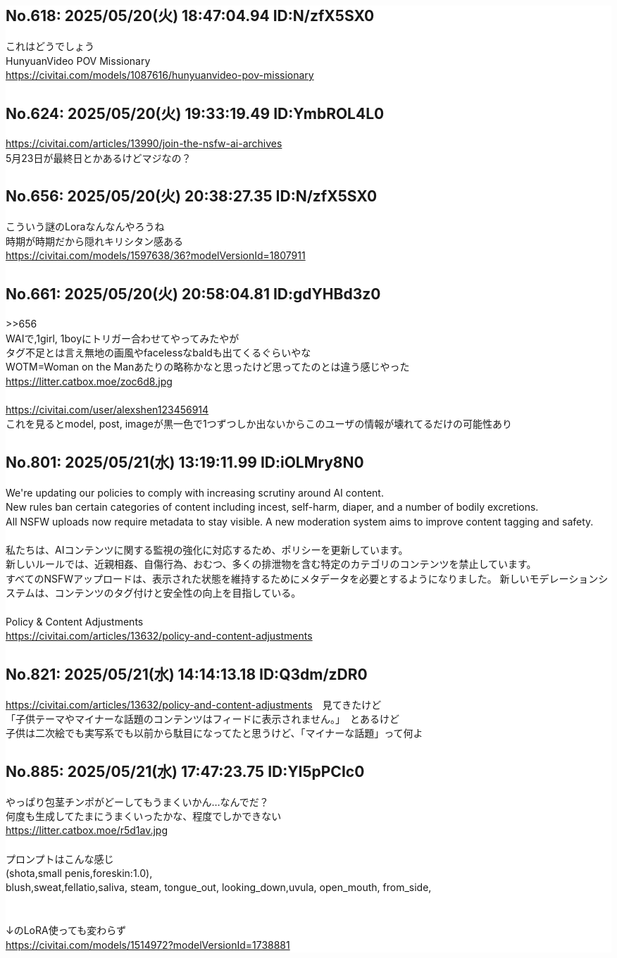 ## No.618:	2025/05/20(火) 18:47:04.94 ID:N/zfX5SX0
 これはどうでしょう <br> HunyuanVideo POV Missionary <br> <a href='https://civitai.com/models/1087616/hunyuanvideo-pov-missionary'>https://civitai.com/models/1087616/hunyuanvideo-pov-missionary</a> 
<br>

## No.624:	2025/05/20(火) 19:33:19.49 ID:YmbROL4L0
 <a href='https://civitai.com/articles/13990/join-the-nsfw-ai-archives'>https://civitai.com/articles/13990/join-the-nsfw-ai-archives</a> <br> 5月23日が最終日とかあるけどマジなの？ 
<br>

## No.656:	2025/05/20(火) 20:38:27.35 ID:N/zfX5SX0
 こういう謎のLoraなんなんやろうね <br> 時期が時期だから隠れキリシタン感ある <br> <a href='https://civitai.com/models/1597638/36?modelVersionId=1807911'>https://civitai.com/models/1597638/36?modelVersionId=1807911</a> 
<br>

## No.661:	2025/05/20(火) 20:58:04.81 ID:gdYHBd3z0
 \>\>656 <br> WAIで,1girl, 1boyにトリガー合わせてやってみたやが <br> タグ不足とは言え無地の画風やfacelessなbaldも出てくるぐらいやな <br> WOTM=Woman on the Manあたりの略称かなと思ったけど思ってたのとは違う感じやった <br> <a href='https://litter.catbox.moe/zoc6d8.jpg'>https://litter.catbox.moe/zoc6d8.jpg</a> <br>  <br> <a href='https://civitai.com/user/alexshen123456914'>https://civitai.com/user/alexshen123456914</a> <br> これを見るとmodel, post, imageが黒一色で1つずつしか出ないからこのユーザの情報が壊れてるだけの可能性あり 
<br>

## No.801:	2025/05/21(水) 13:19:11.99 ID:iOLMry8N0
 We're updating our policies to comply with increasing scrutiny around AI content.  <br> New rules ban certain categories of content including incest, self-harm, diaper, and a number of bodily excretions.  <br> All NSFW uploads now require metadata to stay visible. A new moderation system aims to improve content tagging and safety. <br>  <br> 私たちは、AIコンテンツに関する監視の強化に対応するため、ポリシーを更新しています。  <br> 新しいルールでは、近親相姦、自傷行為、おむつ、多くの排泄物を含む特定のカテゴリのコンテンツを禁止しています。  <br> すべてのNSFWアップロードは、表示された状態を維持するためにメタデータを必要とするようになりました。 新しいモデレーションシステムは、コンテンツのタグ付けと安全性の向上を目指している。 <br>  <br> Policy & Content Adjustments <br> <a href='https://civitai.com/articles/13632/policy-and-content-adjustments'>https://civitai.com/articles/13632/policy-and-content-adjustments</a> 
<br>

## No.821:	2025/05/21(水) 14:14:13.18 ID:Q3dm/zDR0
 <a href='https://civitai.com/articles/13632/policy-and-content-adjustments'>https://civitai.com/articles/13632/policy-and-content-adjustments</a>　見てきたけど <br> 「子供テーマやマイナーな話題のコンテンツはフィードに表示されません。」　とあるけど <br> 子供は二次絵でも実写系でも以前から駄目になってたと思うけど、「マイナーな話題」って何よ 
<br>

## No.885:	2025/05/21(水) 17:47:23.75 ID:YI5pPCIc0
 やっぱり包茎チンポがどーしてもうまくいかん…なんでだ？ <br> 何度も生成してたまにうまくいったかな、程度でしかできない <br> <a href='https://litter.catbox.moe/r5d1av.jpg'>https://litter.catbox.moe/r5d1av.jpg</a> <br>  <br> プロンプトはこんな感じ <br> (shota,small penis,foreskin:1.0), <br> blush,sweat,fellatio,saliva, steam, tongue_out, looking_down,uvula, open_mouth, from_side,  <br>  <br>  <br> ↓のLoRA使っても変わらず <br> <a href='https://civitai.com/models/1514972?modelVersionId=1738881'>https://civitai.com/models/1514972?modelVersionId=1738881</a> 
<br>

